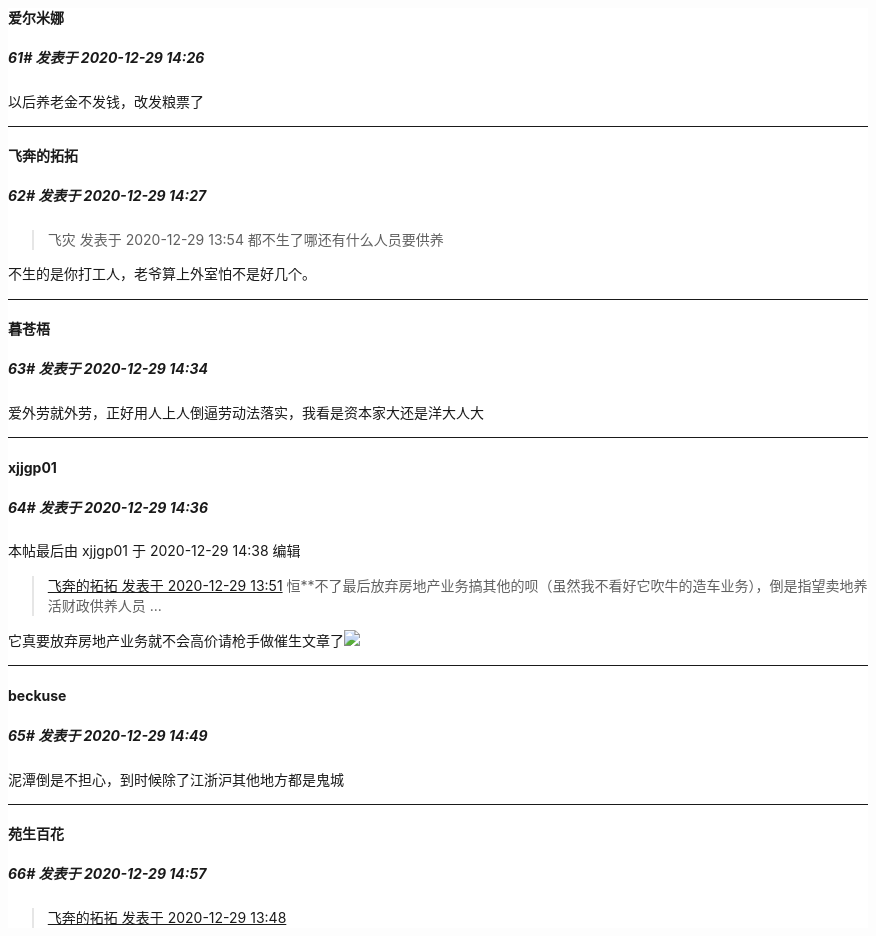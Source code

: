 ####  爱尔米娜  
##### 61#       发表于 2020-12-29 14:26


以后养老金不发钱，改发粮票了


-----

####  飞奔的拓拓  
##### 62#       发表于 2020-12-29 14:27


<blockquote>飞灾 发表于 2020-12-29 13:54
都不生了哪还有什么人员要供养</blockquote>
不生的是你打工人，老爷算上外室怕不是好几个。


-----

####  暮苍梧  
##### 63#       发表于 2020-12-29 14:34


爱外劳就外劳，正好用人上人倒逼劳动法落实，我看是资本家大还是洋大人大


-----

####  xjjgp01  
##### 64#       发表于 2020-12-29 14:36


 本帖最后由 xjjgp01 于 2020-12-29 14:38 编辑 
<blockquote><a href="httphttps://bbs.saraba1st.com/2b/forum.php?mod=redirect&amp;goto=findpost&amp;pid=49878053&amp;ptid=1980118" target="_blank">飞奔的拓拓 发表于 2020-12-29 13:51</a>
恒**不了最后放弃房地产业务搞其他的呗（虽然我不看好它吹牛的造车业务），倒是指望卖地养活财政供养人员 ...</blockquote>
它真要放弃房地产业务就不会高价请枪手做催生文章了<img src="https://static.saraba1st.com/image/smiley/face2017/043.png" referrerpolicy="no-referrer">


-----

####  beckuse  
##### 65#       发表于 2020-12-29 14:49


泥潭倒是不担心，到时候除了江浙沪其他地方都是鬼城


-----

####  苑生百花  
##### 66#       发表于 2020-12-29 14:57


<blockquote><a href="httphttps://bbs.saraba1st.com/2b/forum.php?mod=redirect&amp;goto=findpost&amp;pid=49878023&amp;ptid=1980118" target="_blank">飞奔的拓拓 发表于 2020-12-29 13:48</a>
